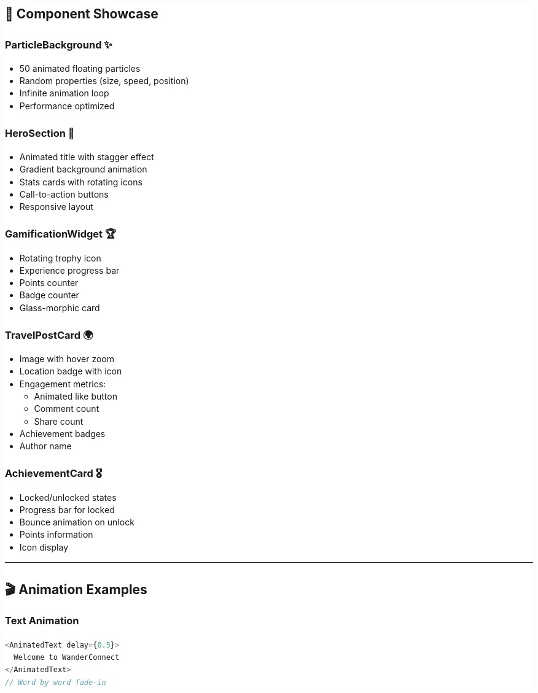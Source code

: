 
## 🎨 Component Showcase

### ParticleBackground ✨
- 50 animated floating particles
- Random properties (size, speed, position)
- Infinite animation loop
- Performance optimized

### HeroSection 🚀
- Animated title with stagger effect
- Gradient background animation
- Stats cards with rotating icons
- Call-to-action buttons
- Responsive layout

### GamificationWidget 🏆
- Rotating trophy icon
- Experience progress bar
- Points counter
- Badge counter
- Glass-morphic card

### TravelPostCard 🌍
- Image with hover zoom
- Location badge with icon
- Engagement metrics:
  - Animated like button
  - Comment count
  - Share count
- Achievement badges
- Author name

### AchievementCard 🎖️
- Locked/unlocked states
- Progress bar for locked
- Bounce animation on unlock
- Points information
- Icon display

---

## 🎬 Animation Examples

### Text Animation
```typescript
<AnimatedText delay={0.5}>
  Welcome to WanderConnect
</AnimatedText>
// Word by word fade-in
```
